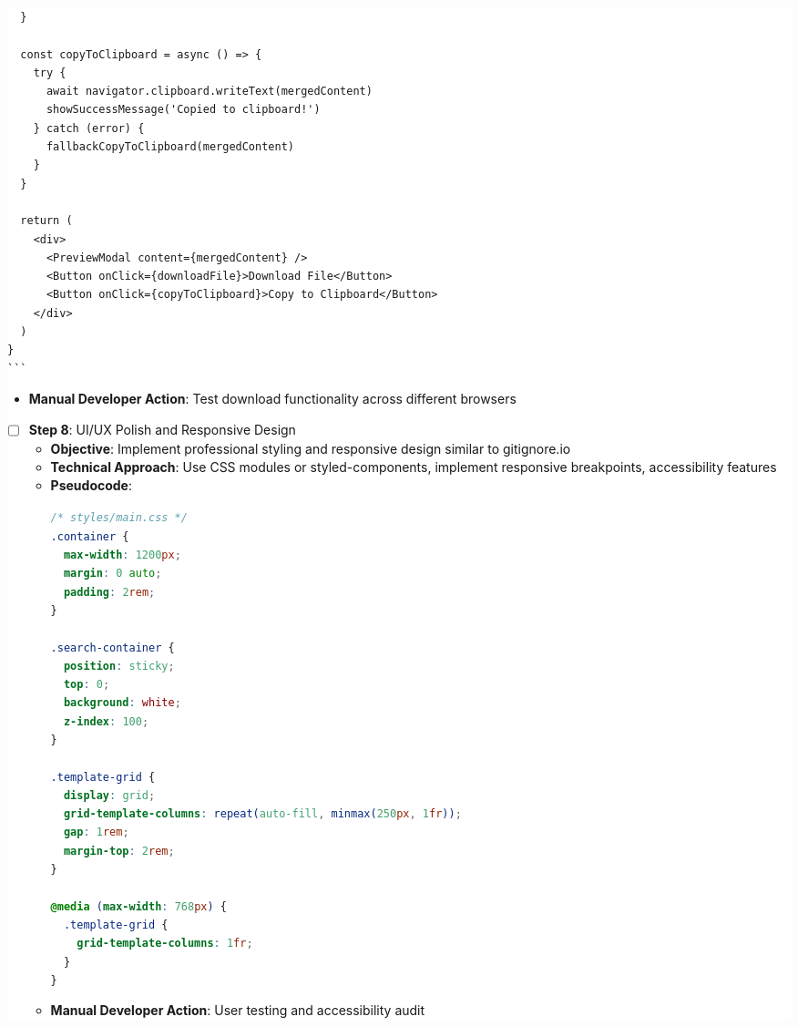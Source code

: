       }
      
      const copyToClipboard = async () => {
        try {
          await navigator.clipboard.writeText(mergedContent)
          showSuccessMessage('Copied to clipboard!')
        } catch (error) {
          fallbackCopyToClipboard(mergedContent)
        }
      }
      
      return (
        <div>
          <PreviewModal content={mergedContent} />
          <Button onClick={downloadFile}>Download File</Button>
          <Button onClick={copyToClipboard}>Copy to Clipboard</Button>
        </div>
      )
    }
    ```
  - **Manual Developer Action**: Test download functionality across different browsers

- [ ] **Step 8**: UI/UX Polish and Responsive Design
  - **Objective**: Implement professional styling and responsive design similar to gitignore.io
  - **Technical Approach**: Use CSS modules or styled-components, implement responsive breakpoints, accessibility features
  - **Pseudocode**:
    ```css
    /* styles/main.css */
    .container {
      max-width: 1200px;
      margin: 0 auto;
      padding: 2rem;
    }
    
    .search-container {
      position: sticky;
      top: 0;
      background: white;
      z-index: 100;
    }
    
    .template-grid {
      display: grid;
      grid-template-columns: repeat(auto-fill, minmax(250px, 1fr));
      gap: 1rem;
      margin-top: 2rem;
    }
    
    @media (max-width: 768px) {
      .template-grid {
        grid-template-columns: 1fr;
      }
    }
    ```
  - **Manual Developer Action**: User testing and accessibility audit

